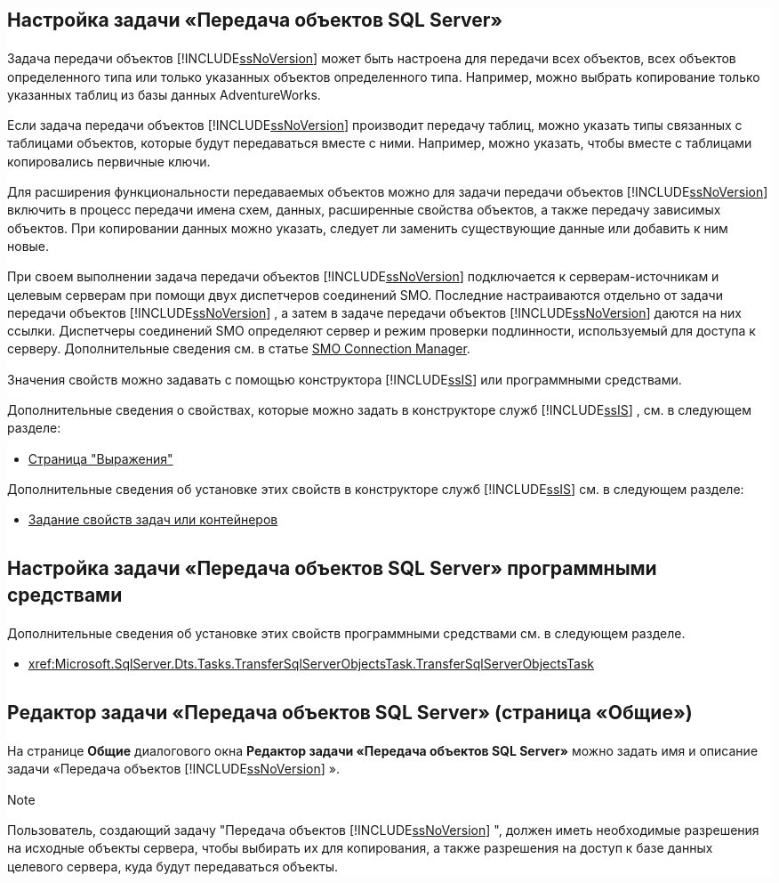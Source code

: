 ## <a name="configuration-of-the-transfer-sql-server-objects-task"></a>Настройка задачи «Передача объектов SQL Server»  
 Задача передачи объектов [!INCLUDE[ssNoVersion](../../includes/ssnoversion-md.md)] может быть настроена для передачи всех объектов, всех объектов определенного типа или только указанных объектов определенного типа. Например, можно выбрать копирование только указанных таблиц из базы данных AdventureWorks.  
  
 Если задача передачи объектов [!INCLUDE[ssNoVersion](../../includes/ssnoversion-md.md)] производит передачу таблиц, можно указать типы связанных с таблицами объектов, которые будут передаваться вместе с ними. Например, можно указать, чтобы вместе с таблицами копировались первичные ключи.  
  
 Для расширения функциональности передаваемых объектов можно для задачи передачи объектов [!INCLUDE[ssNoVersion](../../includes/ssnoversion-md.md)] включить в процесс передачи имена схем, данных, расширенные свойства объектов, а также передачу зависимых объектов. При копировании данных можно указать, следует ли заменить существующие данные или добавить к ним новые.  
  
 При своем выполнении задача передачи объектов [!INCLUDE[ssNoVersion](../../includes/ssnoversion-md.md)] подключается к серверам-источникам и целевым серверам при помощи двух диспетчеров соединений SMO. Последние настраиваются отдельно от задачи передачи объектов [!INCLUDE[ssNoVersion](../../includes/ssnoversion-md.md)] , а затем в задаче передачи объектов [!INCLUDE[ssNoVersion](../../includes/ssnoversion-md.md)] даются на них ссылки. Диспетчеры соединений SMO определяют сервер и режим проверки подлинности, используемый для доступа к серверу. Дополнительные сведения см. в статье [SMO Connection Manager](../../integration-services/connection-manager/smo-connection-manager.md).  
  
 Значения свойств можно задавать с помощью конструктора [!INCLUDE[ssIS](../../includes/ssis-md.md)] или программными средствами.  
  
 Дополнительные сведения о свойствах, которые можно задать в конструкторе служб [!INCLUDE[ssIS](../../includes/ssis-md.md)] , см. в следующем разделе:  
  
-   [Страница "Выражения"](../../integration-services/expressions/expressions-page.md)  
  
 Дополнительные сведения об установке этих свойств в конструкторе служб [!INCLUDE[ssIS](../../includes/ssis-md.md)] см. в следующем разделе:  
  
-   [Задание свойств задач или контейнеров](http://msdn.microsoft.com/library/52d47ca4-fb8c-493d-8b2b-48bb269f859b)  
  
## <a name="programmatic-configuration-of-the-transfer-sql-server-objects-task"></a>Настройка задачи «Передача объектов SQL Server» программными средствами  
 Дополнительные сведения об установке этих свойств программными средствами см. в следующем разделе.  
  
-   <xref:Microsoft.SqlServer.Dts.Tasks.TransferSqlServerObjectsTask.TransferSqlServerObjectsTask>  
  
  
## <a name="transfer-sql-server-objects-task-editor-general-page"></a>Редактор задачи «Передача объектов SQL Server» (страница «Общие»)
  На странице **Общие** диалогового окна **Редактор задачи «Передача объектов SQL Server»** можно задать имя и описание задачи «Передача объектов [!INCLUDE[ssNoVersion](../../includes/ssnoversion-md.md)] ».  
  
> [!NOTE]  
>  Пользователь, создающий задачу "Передача объектов [!INCLUDE[ssNoVersion](../../includes/ssnoversion-md.md)] ", должен иметь необходимые разрешения на исходные объекты сервера, чтобы выбирать их для копирования, а также разрешения на доступ к базе данных целевого сервера, куда будут передаваться объекты.  
  